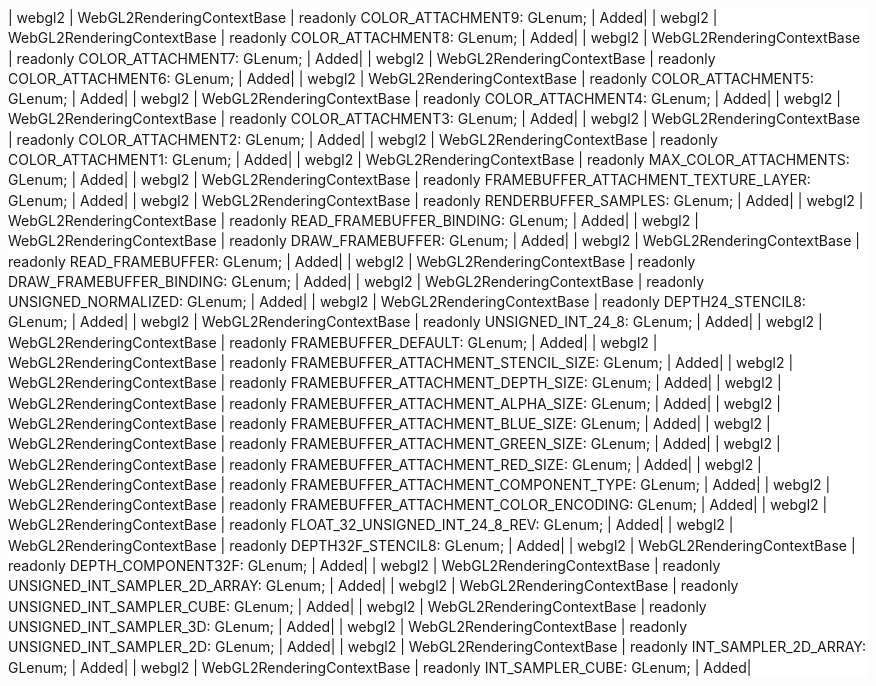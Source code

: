 | webgl2 | WebGL2RenderingContextBase | readonly COLOR_ATTACHMENT9: GLenum; | Added|
| webgl2 | WebGL2RenderingContextBase | readonly COLOR_ATTACHMENT8: GLenum; | Added|
| webgl2 | WebGL2RenderingContextBase | readonly COLOR_ATTACHMENT7: GLenum; | Added|
| webgl2 | WebGL2RenderingContextBase | readonly COLOR_ATTACHMENT6: GLenum; | Added|
| webgl2 | WebGL2RenderingContextBase | readonly COLOR_ATTACHMENT5: GLenum; | Added|
| webgl2 | WebGL2RenderingContextBase | readonly COLOR_ATTACHMENT4: GLenum; | Added|
| webgl2 | WebGL2RenderingContextBase | readonly COLOR_ATTACHMENT3: GLenum; | Added|
| webgl2 | WebGL2RenderingContextBase | readonly COLOR_ATTACHMENT2: GLenum; | Added|
| webgl2 | WebGL2RenderingContextBase | readonly COLOR_ATTACHMENT1: GLenum; | Added|
| webgl2 | WebGL2RenderingContextBase | readonly MAX_COLOR_ATTACHMENTS: GLenum; | Added|
| webgl2 | WebGL2RenderingContextBase | readonly FRAMEBUFFER_ATTACHMENT_TEXTURE_LAYER: GLenum; | Added|
| webgl2 | WebGL2RenderingContextBase | readonly RENDERBUFFER_SAMPLES: GLenum; | Added|
| webgl2 | WebGL2RenderingContextBase | readonly READ_FRAMEBUFFER_BINDING: GLenum; | Added|
| webgl2 | WebGL2RenderingContextBase | readonly DRAW_FRAMEBUFFER: GLenum; | Added|
| webgl2 | WebGL2RenderingContextBase | readonly READ_FRAMEBUFFER: GLenum; | Added|
| webgl2 | WebGL2RenderingContextBase | readonly DRAW_FRAMEBUFFER_BINDING: GLenum; | Added|
| webgl2 | WebGL2RenderingContextBase | readonly UNSIGNED_NORMALIZED: GLenum; | Added|
| webgl2 | WebGL2RenderingContextBase | readonly DEPTH24_STENCIL8: GLenum; | Added|
| webgl2 | WebGL2RenderingContextBase | readonly UNSIGNED_INT_24_8: GLenum; | Added|
| webgl2 | WebGL2RenderingContextBase | readonly FRAMEBUFFER_DEFAULT: GLenum; | Added|
| webgl2 | WebGL2RenderingContextBase | readonly FRAMEBUFFER_ATTACHMENT_STENCIL_SIZE: GLenum; | Added|
| webgl2 | WebGL2RenderingContextBase | readonly FRAMEBUFFER_ATTACHMENT_DEPTH_SIZE: GLenum; | Added|
| webgl2 | WebGL2RenderingContextBase | readonly FRAMEBUFFER_ATTACHMENT_ALPHA_SIZE: GLenum; | Added|
| webgl2 | WebGL2RenderingContextBase | readonly FRAMEBUFFER_ATTACHMENT_BLUE_SIZE: GLenum; | Added|
| webgl2 | WebGL2RenderingContextBase | readonly FRAMEBUFFER_ATTACHMENT_GREEN_SIZE: GLenum; | Added|
| webgl2 | WebGL2RenderingContextBase | readonly FRAMEBUFFER_ATTACHMENT_RED_SIZE: GLenum; | Added|
| webgl2 | WebGL2RenderingContextBase | readonly FRAMEBUFFER_ATTACHMENT_COMPONENT_TYPE: GLenum; | Added|
| webgl2 | WebGL2RenderingContextBase | readonly FRAMEBUFFER_ATTACHMENT_COLOR_ENCODING: GLenum; | Added|
| webgl2 | WebGL2RenderingContextBase | readonly FLOAT_32_UNSIGNED_INT_24_8_REV: GLenum; | Added|
| webgl2 | WebGL2RenderingContextBase | readonly DEPTH32F_STENCIL8: GLenum; | Added|
| webgl2 | WebGL2RenderingContextBase | readonly DEPTH_COMPONENT32F: GLenum; | Added|
| webgl2 | WebGL2RenderingContextBase | readonly UNSIGNED_INT_SAMPLER_2D_ARRAY: GLenum; | Added|
| webgl2 | WebGL2RenderingContextBase | readonly UNSIGNED_INT_SAMPLER_CUBE: GLenum; | Added|
| webgl2 | WebGL2RenderingContextBase | readonly UNSIGNED_INT_SAMPLER_3D: GLenum; | Added|
| webgl2 | WebGL2RenderingContextBase | readonly UNSIGNED_INT_SAMPLER_2D: GLenum; | Added|
| webgl2 | WebGL2RenderingContextBase | readonly INT_SAMPLER_2D_ARRAY: GLenum; | Added|
| webgl2 | WebGL2RenderingContextBase | readonly INT_SAMPLER_CUBE: GLenum; | Added|